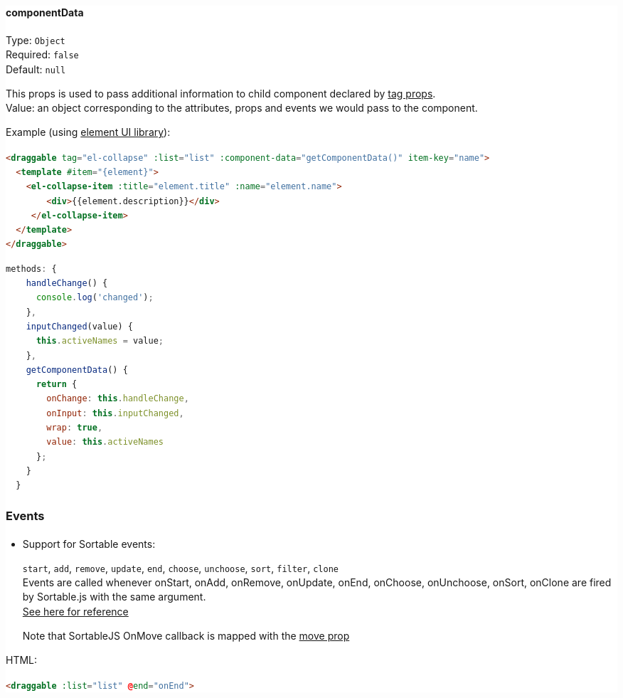 #### componentData
Type: `Object`<br>
Required: `false`<br>
Default: `null`<br>

This props is used to pass additional information to child component declared by [tag props](#tag).<br>
Value: an object corresponding to the attributes, props and events we would pass to the component.

Example (using [element UI library](http://element.eleme.io/#/en-US)):
```HTML
<draggable tag="el-collapse" :list="list" :component-data="getComponentData()" item-key="name">
  <template #item="{element}">
    <el-collapse-item :title="element.title" :name="element.name">
        <div>{{element.description}}</div> 
     </el-collapse-item>
  </template>
</draggable>
```
```javascript
methods: {
    handleChange() {
      console.log('changed');
    },
    inputChanged(value) {
      this.activeNames = value;
    },
    getComponentData() {
      return {
        onChange: this.handleChange,
        onInput: this.inputChanged,
        wrap: true,
        value: this.activeNames
      };
    }
  }
```

### Events

* Support for Sortable events:

  `start`, `add`, `remove`, `update`, `end`, `choose`, `unchoose`, `sort`, `filter`, `clone`<br>
  Events are called whenever onStart, onAdd, onRemove, onUpdate, onEnd, onChoose, onUnchoose, onSort, onClone are fired by Sortable.js with the same argument.<br>
  [See here for reference](https://github.com/RubaXa/Sortable#event-object-demo)

  Note that SortableJS OnMove callback is mapped with the [move prop](https://github.com/SortableJS/Vue.Draggable/blob/master/README.md#move)

HTML:
```HTML
<draggable :list="list" @end="onEnd">
```
